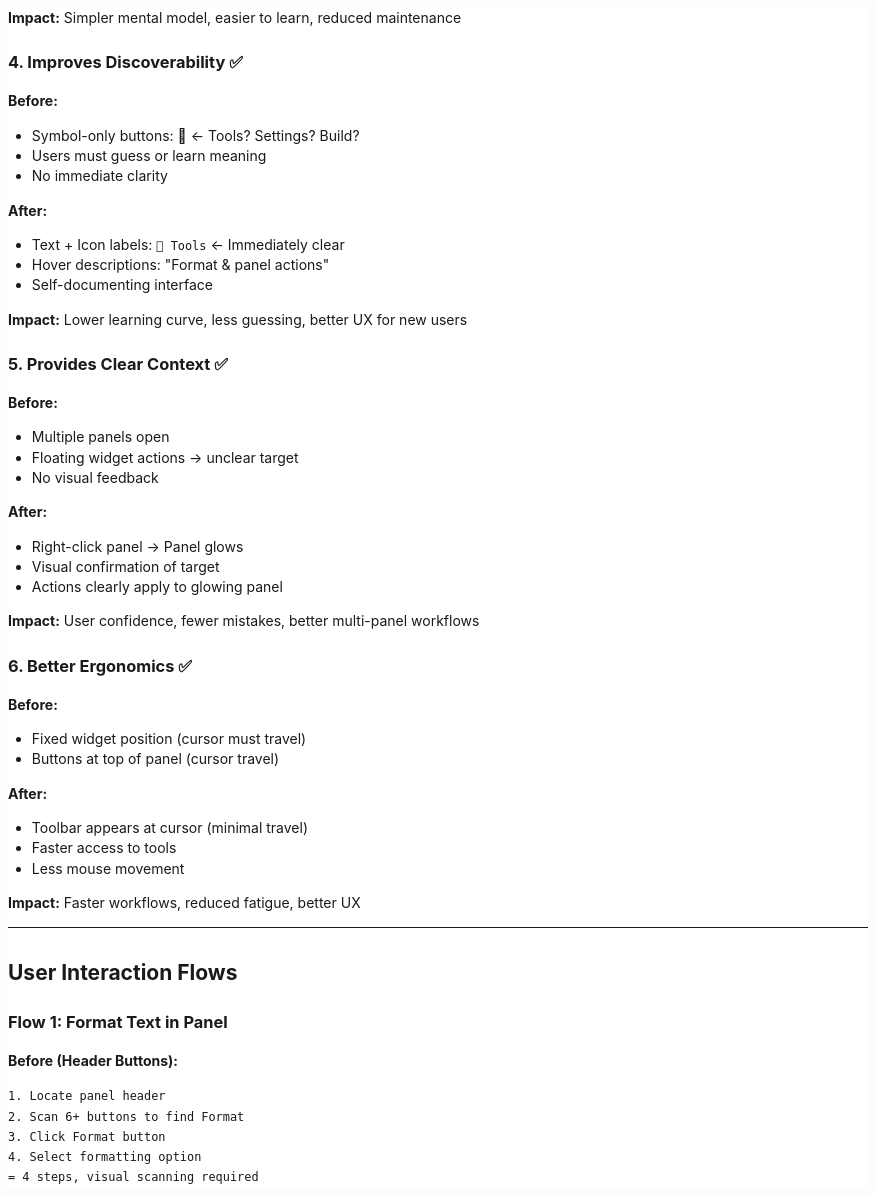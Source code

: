 **Impact:** Simpler mental model, easier to learn, reduced maintenance

### 4. Improves Discoverability ✅

**Before:**
- Symbol-only buttons: 🔧 ← Tools? Settings? Build?
- Users must guess or learn meaning
- No immediate clarity

**After:**
- Text + Icon labels: `🔧 Tools` ← Immediately clear
- Hover descriptions: "Format & panel actions"
- Self-documenting interface

**Impact:** Lower learning curve, less guessing, better UX for new users

### 5. Provides Clear Context ✅

**Before:**
- Multiple panels open
- Floating widget actions → unclear target
- No visual feedback

**After:**
- Right-click panel → Panel glows
- Visual confirmation of target
- Actions clearly apply to glowing panel

**Impact:** User confidence, fewer mistakes, better multi-panel workflows

### 6. Better Ergonomics ✅

**Before:**
- Fixed widget position (cursor must travel)
- Buttons at top of panel (cursor travel)

**After:**
- Toolbar appears at cursor (minimal travel)
- Faster access to tools
- Less mouse movement

**Impact:** Faster workflows, reduced fatigue, better UX

---

## User Interaction Flows

### Flow 1: Format Text in Panel

**Before (Header Buttons):**
```
1. Locate panel header
2. Scan 6+ buttons to find Format
3. Click Format button
4. Select formatting option
= 4 steps, visual scanning required
```
